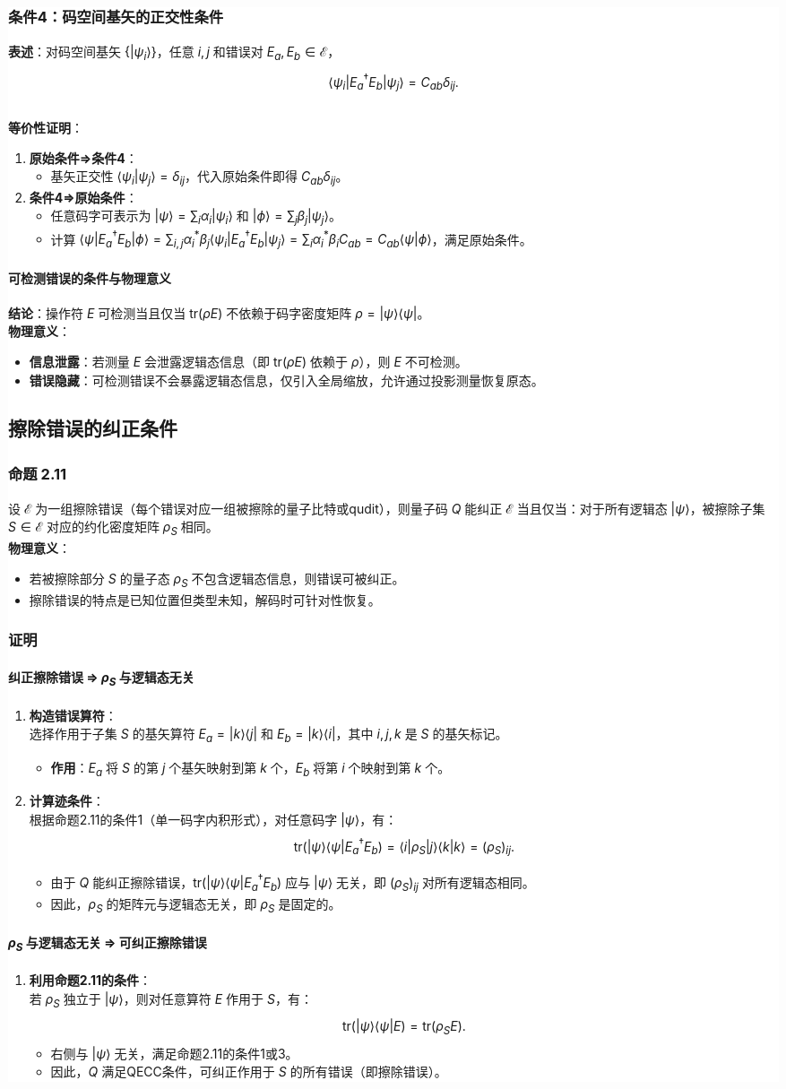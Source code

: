
### **条件4：码空间基矢的正交性条件**  
**表述**：对码空间基矢 $\{|\psi_i\rangle\}$，任意 $i, j$ 和错误对 $E_a, E_b \in \mathcal{E}$，  
$$
\langle \psi_i | E_a^\dagger E_b | \psi_j \rangle = C_{ab} \delta_{ij}. \tag{2.72}
$$  
**等价性证明**：  
1. **原始条件⇒条件4**：  
   - 基矢正交性 $\langle \psi_i | \psi_j \rangle = \delta_{ij}$，代入原始条件即得 $C_{ab} \delta_{ij}$。  
2. **条件4⇒原始条件**：  
   - 任意码字可表示为 $|\psi\rangle = \sum_i \alpha_i |\psi_i\rangle$ 和 $|\phi\rangle = \sum_j \beta_j |\psi_j\rangle$。  
   - 计算 $\langle \psi | E_a^\dagger E_b | \phi \rangle = \sum_{i,j} \alpha_i^* \beta_j \langle \psi_i | E_a^\dagger E_b | \psi_j \rangle = \sum_i \alpha_i^* \beta_i C_{ab} = C_{ab} \langle \psi | \phi \rangle$，满足原始条件。


#### **可检测错误的条件与物理意义**  
**结论**：操作符 $E$ 可检测当且仅当 $\text{tr}(\rho E)$ 不依赖于码字密度矩阵 $\rho = |\psi\rangle \langle \psi|$。  
**物理意义**：  
- **信息泄露**：若测量 $E$ 会泄露逻辑态信息（即 $\text{tr}(\rho E)$ 依赖于 $\rho$），则 $E$ 不可检测。  
- **错误隐藏**：可检测错误不会暴露逻辑态信息，仅引入全局缩放，允许通过投影测量恢复原态。


## 擦除错误的纠正条件

### **命题 2.11**  
设 $\mathcal{E}$ 为一组擦除错误（每个错误对应一组被擦除的量子比特或qudit），则量子码 $Q$ 能纠正 $\mathcal{E}$ 当且仅当：对于所有逻辑态 $|\psi\rangle$，被擦除子集 $S \in \mathcal{E}$ 对应的约化密度矩阵 $\rho_S$ 相同。  
**物理意义**：  
- 若被擦除部分 $S$ 的量子态 $\rho_S$ 不包含逻辑态信息，则错误可被纠正。  
- 擦除错误的特点是已知位置但类型未知，解码时可针对性恢复。


### **证明**

#### **纠正擦除错误 ⇒ $\rho_S$ 与逻辑态无关**  
1. **构造错误算符**：  
   选择作用于子集 $S$ 的基矢算符 $E_a = |k\rangle \langle j|$ 和 $E_b = |k\rangle \langle i|$，其中 $i, j, k$ 是 $S$ 的基矢标记。  
   - **作用**：$E_a$ 将 $S$ 的第 $j$ 个基矢映射到第 $k$ 个，$E_b$ 将第 $i$ 个映射到第 $k$ 个。  

2. **计算迹条件**：  
   根据命题2.11的条件1（单一码字内积形式），对任意码字 $|\psi\rangle$，有：  
   $$
   \text{tr}(|\psi\rangle \langle\psi| E_a^\dagger E_b) = \langle i | \rho_S | j \rangle \langle k | k \rangle = (\rho_S)_{ij}.
   $$  
   - 由于 $Q$ 能纠正擦除错误，$\text{tr}(|\psi\rangle \langle\psi| E_a^\dagger E_b)$ 应与 $|\psi\rangle$ 无关，即 $(\rho_S)_{ij}$ 对所有逻辑态相同。  
   - 因此，$\rho_S$ 的矩阵元与逻辑态无关，即 $\rho_S$ 是固定的。  

#### **$\rho_S$ 与逻辑态无关 ⇒ 可纠正擦除错误**  
1. **利用命题2.11的条件**：  
   若 $\rho_S$ 独立于 $|\psi\rangle$，则对任意算符 $E$ 作用于 $S$，有：  
   $$
   \text{tr}(|\psi\rangle \langle\psi| E) = \text{tr}(\rho_S E).
   $$  
   - 右侧与 $|\psi\rangle$ 无关，满足命题2.11的条件1或3。  
   - 因此，$Q$ 满足QECC条件，可纠正作用于 $S$ 的所有错误（即擦除错误）。  

